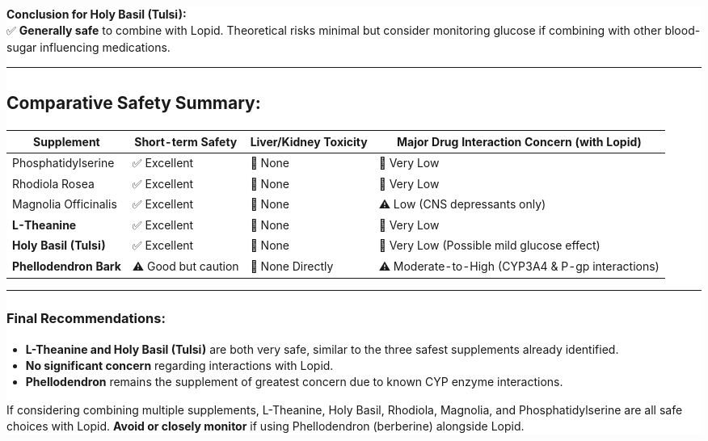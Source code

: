 **Conclusion for Holy Basil (Tulsi):**  
✅ **Generally safe** to combine with Lopid. Theoretical risks minimal but consider monitoring glucose if combining with other blood-sugar influencing medications.

---

## Comparative Safety Summary:

| Supplement            | Short-term Safety | Liver/Kidney Toxicity | Major Drug Interaction Concern (with Lopid) |
|-----------------------|-------------------|-----------------------|---------------------------------------------|
| Phosphatidylserine    | ✅ Excellent      | 🚫 None               | 🚫 Very Low                                 |
| Rhodiola Rosea        | ✅ Excellent      | 🚫 None               | 🚫 Very Low                                 |
| Magnolia Officinalis  | ✅ Excellent      | 🚫 None               | ⚠️ Low (CNS depressants only)               |
| **L-Theanine**        | ✅ Excellent      | 🚫 None               | 🚫 Very Low                                 |
| **Holy Basil (Tulsi)**| ✅ Excellent      | 🚫 None               | 🚫 Very Low (Possible mild glucose effect)  |
| **Phellodendron Bark**| ⚠️ Good but caution | 🚫 None Directly      | ⚠️ Moderate-to-High (CYP3A4 & P-gp interactions) |

---

### Final Recommendations:

- **L-Theanine and Holy Basil (Tulsi)** are both very safe, similar to the three safest supplements already identified.
- **No significant concern** regarding interactions with Lopid.
- **Phellodendron** remains the supplement of greatest concern due to known CYP enzyme interactions.

If considering combining multiple supplements, L-Theanine, Holy Basil, Rhodiola, Magnolia, and Phosphatidylserine are all safe choices with Lopid. **Avoid or closely monitor** if using Phellodendron (berberine) alongside Lopid.
